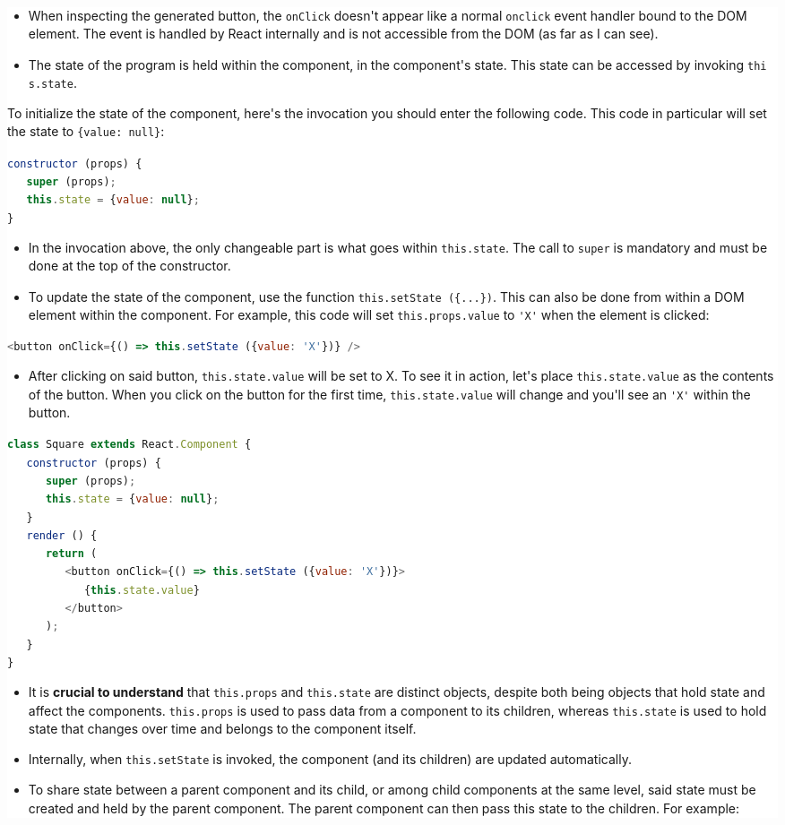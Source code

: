 - When inspecting the generated button, the `onClick` doesn't appear like a normal `onclick` event handler bound to the DOM element. The event is handled by React internally and is not accessible from the DOM (as far as I can see).

- The state of the program is held within the component, in the component's state. This state can be accessed by invoking `this.state`.

To initialize the state of the component, here's the invocation you should enter the following code. This code in particular will set the state to `{value: null}`:

```javascript
constructor (props) {
   super (props);
   this.state = {value: null};
}
```

- In the invocation above, the only changeable part is what goes within `this.state`. The call to `super` is mandatory and must be done at the top of the constructor.

- To update the state of the component, use the function `this.setState ({...})`. This can also be done from within a DOM element within the component. For example, this code will set `this.props.value` to `'X'` when the element is clicked:

```javascript
<button onClick={() => this.setState ({value: 'X'})} />
```

- After clicking on said button, `this.state.value` will be set to X. To see it in action, let's place `this.state.value` as the contents of the button. When you click on the button for the first time, `this.state.value` will change and you'll see an `'X'` within the button.

```javascript
class Square extends React.Component {
   constructor (props) {
      super (props);
      this.state = {value: null};
   }
   render () {
      return (
         <button onClick={() => this.setState ({value: 'X'})}>
            {this.state.value}
         </button>
      );
   }
}
```

- It is **crucial to understand** that `this.props` and `this.state` are distinct objects, despite both being objects that hold state and affect the components. `this.props` is used to pass data from a component to its children, whereas `this.state` is used to hold state that changes over time and belongs to the component itself.

- Internally, when `this.setState` is invoked, the component (and its children) are updated automatically.

- To share state between a parent component and its child, or among child components at the same level, said state must be created and held by the parent component. The parent component can then pass this state to the children. For example:
